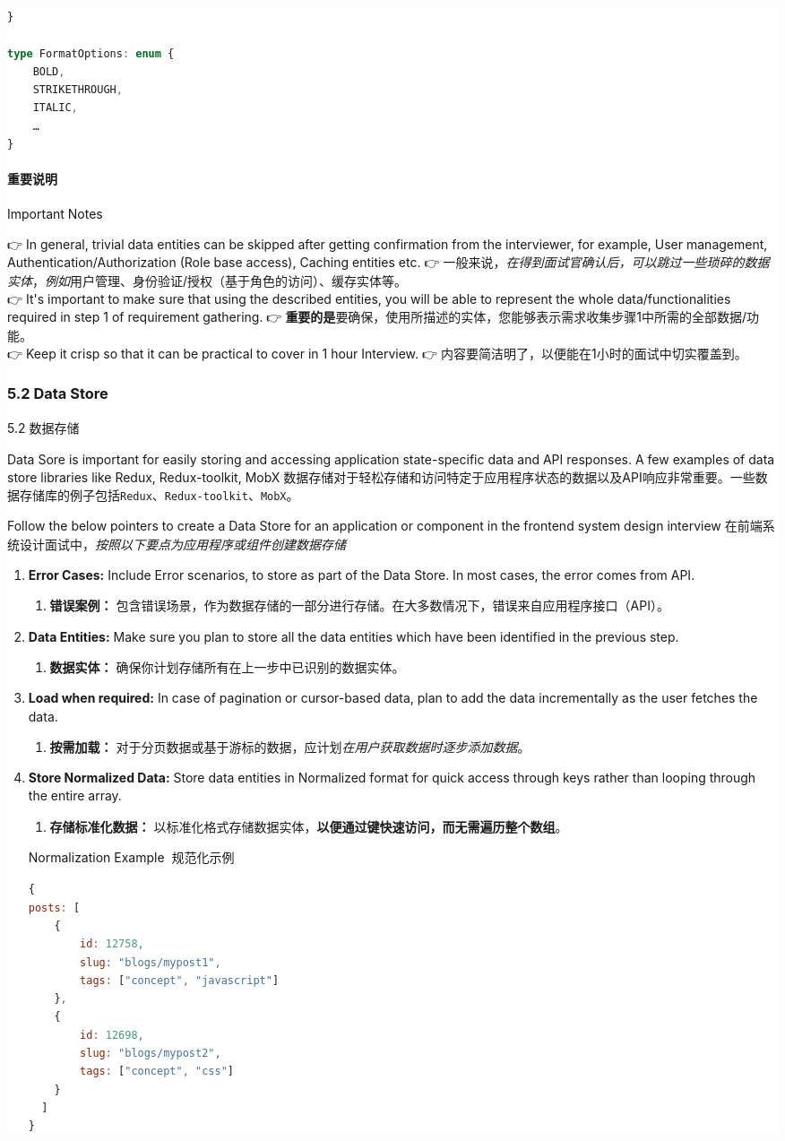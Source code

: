 ```ts
}

type FormatOptions: enum {
    BOLD,
    STRIKETHROUGH,
    ITALIC,
    …
}
```

#### 重要说明
Important Notes 

👉 In general, trivial data entities can be skipped after getting confirmation from the interviewer, for example, User management, Authentication/Authorization (Role base access), Caching entities etc.
👉 一般来说，*在得到面试官确认后，可以跳过一些琐碎的数据实体*，*例如*用户管理、身份验证/授权（基于角色的访问）、缓存实体等。  
👉 It's important to make sure that using the described entities, you will be able to represent the whole data/functionalities required in step 1 of requirement gathering.
👉 **重要的是**要确保，使用所描述的实体，您能够表示需求收集步骤1中所需的全部数据/功能。  
👉 Keep it crisp so that it can be practical to cover in 1 hour Interview.
👉 内容要简洁明了，以便能在1小时的面试中切实覆盖到。

### 5.2 Data Store 
5.2 数据存储

Data Sore is important for easily storing and accessing application state-specific data and API responses. A few examples of data store libraries like Redux, Redux-toolkit, MobX
数据存储对于轻松存储和访问特定于应用程序状态的数据以及API响应非常重要。一些数据存储库的例子包括`Redux`、`Redux-toolkit`、`MobX`。

Follow the below pointers to create a Data Store for an application or component in the frontend system design interview
在前端系统设计面试中，*按照以下要点为应用程序或组件创建数据存储*

1. **Error Cases:** Include Error scenarios, to store as part of the Data Store. In most cases, the error comes from API.
	1. **错误案例：** 包含错误场景，作为数据存储的一部分进行存储。在大多数情况下，错误来自应用程序接口（API）。
2. **Data Entities:** Make sure you plan to store all the data entities which have been identified in the previous step.
	1. **数据实体：** 确保你计划存储所有在上一步中已识别的数据实体。
3. **Load when required:** In case of pagination or cursor-based data, plan to add the data incrementally as the user fetches the data.
	1. **按需加载：** 对于分页数据或基于游标的数据，应计划*在用户获取数据时逐步添加数据*。
4. **Store Normalized Data:** Store data entities in Normalized format for quick access through keys rather than looping through the entire array.
	1. **存储标准化数据：** 以标准化格式存储数据实体，**以便通过键快速访问，而无需遍历整个数组**。  
    
    Normalization Example 
	规范化示例  
    
    ```js
    {
    posts: [
        {
            id: 12758,
            slug: "blogs/mypost1",
            tags: ["concept", "javascript"]
        },
        {
            id: 12698,
            slug: "blogs/mypost2",
            tags: ["concept", "css"]
        }
      ]
    }